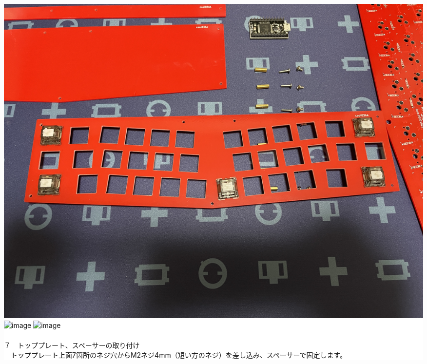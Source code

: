 ![image](img/IMG_0022.jpg)
![image](img/IMG_0023.jpg)
![image](img/IMG_0024.jpg)
<br>
<br>
７　トッププレート、スペーサーの取り付け<br>
　トッププレート上面7箇所のネジ穴からM2ネジ4mm（短い方のネジ）を差し込み、スペーサーで固定します。<br>